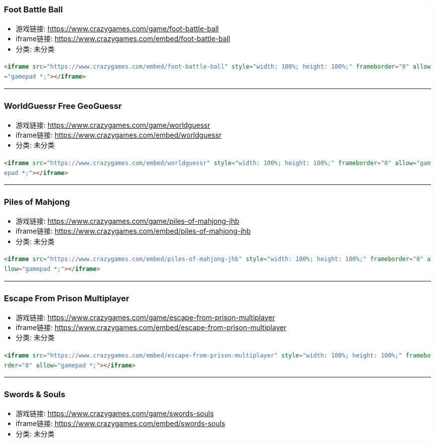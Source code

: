 
### Foot Battle Ball

- 游戏链接: https://www.crazygames.com/game/foot-battle-ball
- iframe链接: https://www.crazygames.com/embed/foot-battle-ball
- 分类: 未分类

```html
<iframe src="https://www.crazygames.com/embed/foot-battle-ball" style="width: 100%; height: 100%;" frameborder="0" allow="gamepad *;"></iframe>
```

---

### WorldGuessr Free GeoGuessr

- 游戏链接: https://www.crazygames.com/game/worldguessr
- iframe链接: https://www.crazygames.com/embed/worldguessr
- 分类: 未分类

```html
<iframe src="https://www.crazygames.com/embed/worldguessr" style="width: 100%; height: 100%;" frameborder="0" allow="gamepad *;"></iframe>
```

---

### Piles of Mahjong

- 游戏链接: https://www.crazygames.com/game/piles-of-mahjong-jhb
- iframe链接: https://www.crazygames.com/embed/piles-of-mahjong-jhb
- 分类: 未分类

```html
<iframe src="https://www.crazygames.com/embed/piles-of-mahjong-jhb" style="width: 100%; height: 100%;" frameborder="0" allow="gamepad *;"></iframe>
```

---

### Escape From Prison Multiplayer

- 游戏链接: https://www.crazygames.com/game/escape-from-prison-multiplayer
- iframe链接: https://www.crazygames.com/embed/escape-from-prison-multiplayer
- 分类: 未分类

```html
<iframe src="https://www.crazygames.com/embed/escape-from-prison-multiplayer" style="width: 100%; height: 100%;" frameborder="0" allow="gamepad *;"></iframe>
```

---

### Swords & Souls

- 游戏链接: https://www.crazygames.com/game/swords-souls
- iframe链接: https://www.crazygames.com/embed/swords-souls
- 分类: 未分类
